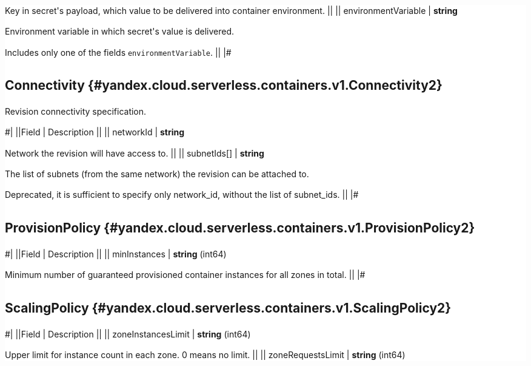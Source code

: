 Key in secret's payload, which value to be delivered into container environment. ||
|| environmentVariable | **string**

Environment variable in which secret's value is delivered.

Includes only one of the fields `environmentVariable`. ||
|#

## Connectivity {#yandex.cloud.serverless.containers.v1.Connectivity2}

Revision connectivity specification.

#|
||Field | Description ||
|| networkId | **string**

Network the revision will have access to. ||
|| subnetIds[] | **string**

The list of subnets (from the same network) the revision can be attached to.

Deprecated, it is sufficient to specify only network_id, without the list of subnet_ids. ||
|#

## ProvisionPolicy {#yandex.cloud.serverless.containers.v1.ProvisionPolicy2}

#|
||Field | Description ||
|| minInstances | **string** (int64)

Minimum number of guaranteed provisioned container instances for all zones
in total. ||
|#

## ScalingPolicy {#yandex.cloud.serverless.containers.v1.ScalingPolicy2}

#|
||Field | Description ||
|| zoneInstancesLimit | **string** (int64)

Upper limit for instance count in each zone.
0 means no limit. ||
|| zoneRequestsLimit | **string** (int64)
